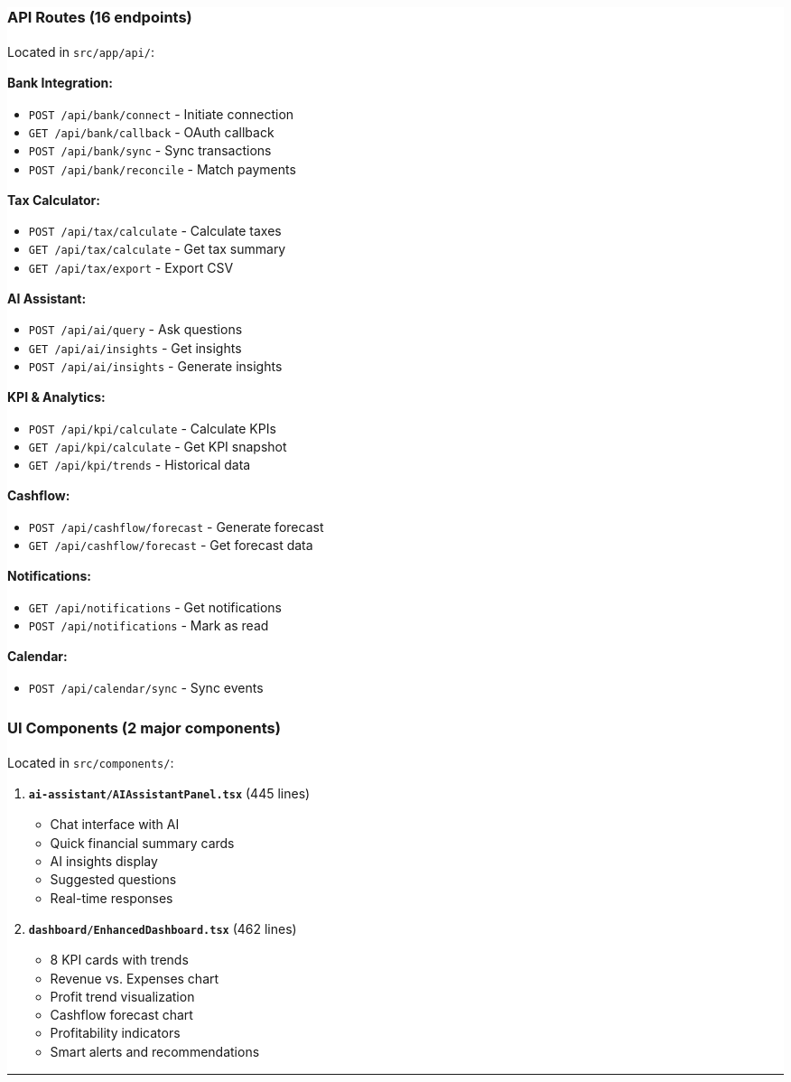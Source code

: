 ### API Routes (16 endpoints)
Located in `src/app/api/`:

**Bank Integration:**
- `POST /api/bank/connect` - Initiate connection
- `GET /api/bank/callback` - OAuth callback
- `POST /api/bank/sync` - Sync transactions
- `POST /api/bank/reconcile` - Match payments

**Tax Calculator:**
- `POST /api/tax/calculate` - Calculate taxes
- `GET /api/tax/calculate` - Get tax summary
- `GET /api/tax/export` - Export CSV

**AI Assistant:**
- `POST /api/ai/query` - Ask questions
- `GET /api/ai/insights` - Get insights
- `POST /api/ai/insights` - Generate insights

**KPI & Analytics:**
- `POST /api/kpi/calculate` - Calculate KPIs
- `GET /api/kpi/calculate` - Get KPI snapshot
- `GET /api/kpi/trends` - Historical data

**Cashflow:**
- `POST /api/cashflow/forecast` - Generate forecast
- `GET /api/cashflow/forecast` - Get forecast data

**Notifications:**
- `GET /api/notifications` - Get notifications
- `POST /api/notifications` - Mark as read

**Calendar:**
- `POST /api/calendar/sync` - Sync events

### UI Components (2 major components)
Located in `src/components/`:

1. **`ai-assistant/AIAssistantPanel.tsx`** (445 lines)
   - Chat interface with AI
   - Quick financial summary cards
   - AI insights display
   - Suggested questions
   - Real-time responses

2. **`dashboard/EnhancedDashboard.tsx`** (462 lines)
   - 8 KPI cards with trends
   - Revenue vs. Expenses chart
   - Profit trend visualization
   - Cashflow forecast chart
   - Profitability indicators
   - Smart alerts and recommendations

---
